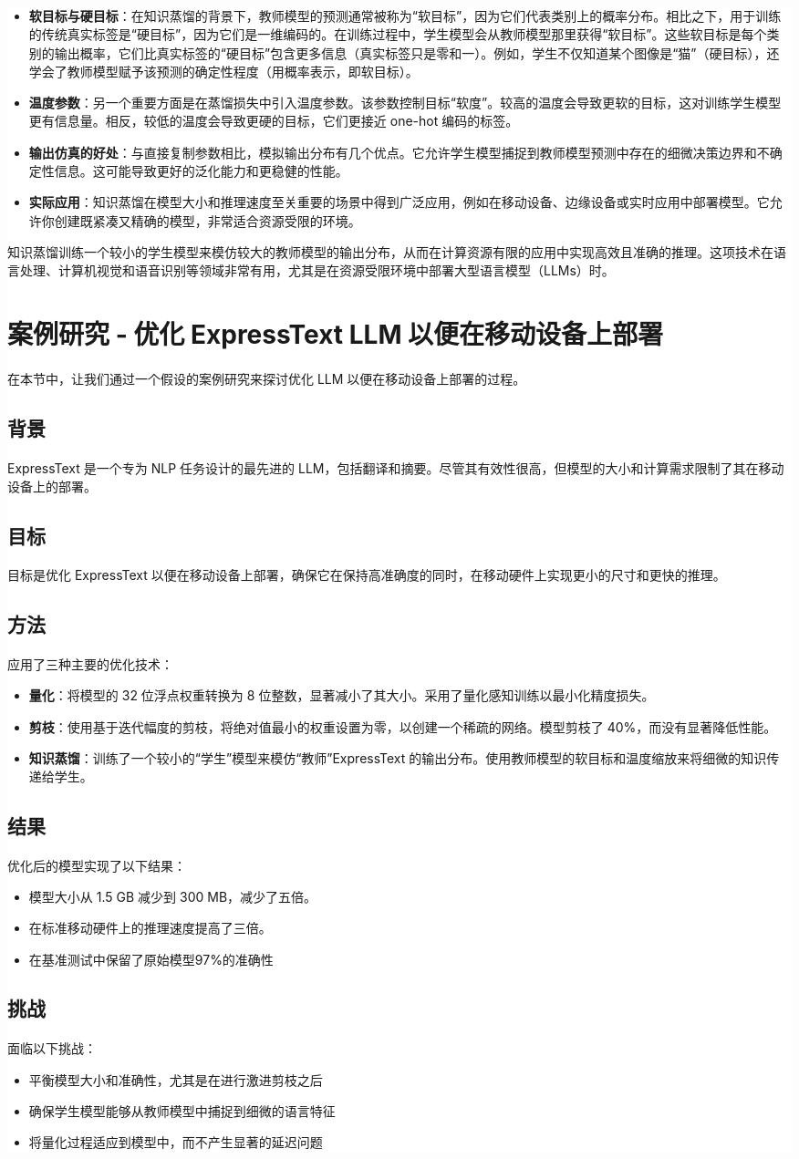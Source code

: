 +   **软目标与硬目标**：在知识蒸馏的背景下，教师模型的预测通常被称为“软目标”，因为它们代表类别上的概率分布。相比之下，用于训练的传统真实标签是“硬目标”，因为它们是一维编码的。在训练过程中，学生模型会从教师模型那里获得“软目标”。这些软目标是每个类别的输出概率，它们比真实标签的“硬目标”包含更多信息（真实标签只是零和一）。例如，学生不仅知道某个图像是“猫”（硬目标），还学会了教师模型赋予该预测的确定性程度（用概率表示，即软目标）。

+   **温度参数**：另一个重要方面是在蒸馏损失中引入温度参数。该参数控制目标“软度”。较高的温度会导致更软的目标，这对训练学生模型更有信息量。相反，较低的温度会导致更硬的目标，它们更接近 one-hot 编码的标签。

+   **输出仿真的好处**：与直接复制参数相比，模拟输出分布有几个优点。它允许学生模型捕捉到教师模型预测中存在的细微决策边界和不确定性信息。这可能导致更好的泛化能力和更稳健的性能。

+   **实际应用**：知识蒸馏在模型大小和推理速度至关重要的场景中得到广泛应用，例如在移动设备、边缘设备或实时应用中部署模型。它允许你创建既紧凑又精确的模型，非常适合资源受限的环境。

知识蒸馏训练一个较小的学生模型来模仿较大的教师模型的输出分布，从而在计算资源有限的应用中实现高效且准确的推理。这项技术在语言处理、计算机视觉和语音识别等领域非常有用，尤其是在资源受限环境中部署大型语言模型（LLMs）时。

# 案例研究 - 优化 ExpressText LLM 以便在移动设备上部署

在本节中，让我们通过一个假设的案例研究来探讨优化 LLM 以便在移动设备上部署的过程。

## 背景

ExpressText 是一个专为 NLP 任务设计的最先进的 LLM，包括翻译和摘要。尽管其有效性很高，但模型的大小和计算需求限制了其在移动设备上的部署。

## 目标

目标是优化 ExpressText 以便在移动设备上部署，确保它在保持高准确度的同时，在移动硬件上实现更小的尺寸和更快的推理。

## 方法

应用了三种主要的优化技术：

+   **量化**：将模型的 32 位浮点权重转换为 8 位整数，显著减小了其大小。采用了量化感知训练以最小化精度损失。

+   **剪枝**：使用基于迭代幅度的剪枝，将绝对值最小的权重设置为零，以创建一个稀疏的网络。模型剪枝了 40%，而没有显著降低性能。

+   **知识蒸馏**：训练了一个较小的“学生”模型来模仿“教师”ExpressText 的输出分布。使用教师模型的软目标和温度缩放来将细微的知识传递给学生。

## 结果

优化后的模型实现了以下结果：

+   模型大小从 1.5 GB 减少到 300 MB，减少了五倍。

+   在标准移动硬件上的推理速度提高了三倍。

+   在基准测试中保留了原始模型97%的准确性

## 挑战

面临以下挑战：

+   平衡模型大小和准确性，尤其是在进行激进剪枝之后

+   确保学生模型能够从教师模型中捕捉到细微的语言特征

+   将量化过程适应到模型中，而不产生显著的延迟问题
